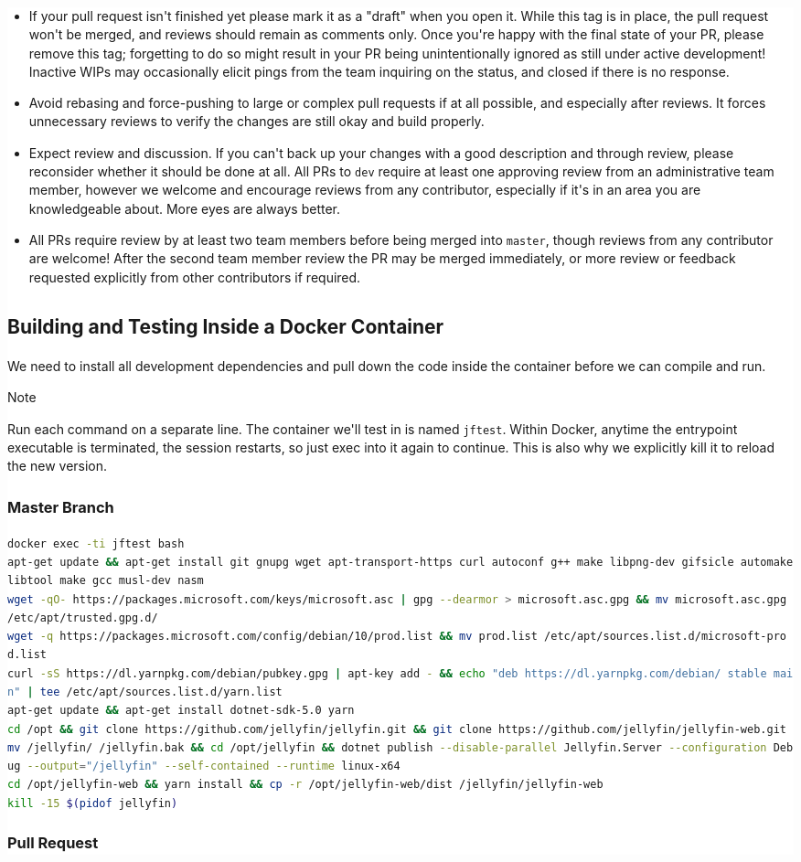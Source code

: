 * If your pull request isn't finished yet please mark it as a "draft" when you open it. While this tag is in place, the pull request won't be merged, and reviews should remain as comments only. Once you're happy with the final state of your PR, please remove this tag; forgetting to do so might result in your PR being unintentionally ignored as still under active development! Inactive WIPs may occasionally elicit pings from the team inquiring on the status, and closed if there is no response.

* Avoid rebasing and force-pushing to large or complex pull requests if at all possible, and especially after reviews. It forces unnecessary reviews to verify the changes are still okay and build properly.

* Expect review and discussion. If you can't back up your changes with a good description and through review, please reconsider whether it should be done at all. All PRs to `dev` require at least one approving review from an administrative team member, however we welcome and encourage reviews from any contributor, especially if it's in an area you are knowledgeable about. More eyes are always better.

* All PRs require review by at least two team members before being merged into `master`, though reviews from any contributor are welcome! After the second team member review the PR may be merged immediately, or more review or feedback requested explicitly from other contributors if required.

## Building and Testing Inside a Docker Container

We need to install all development dependencies and pull down the code inside the container before we can compile and run.

> [!NOTE]
> Run each command on a separate line. The container we'll test in is named `jftest`. Within Docker, anytime the entrypoint executable is terminated, the session restarts, so just exec into it again to continue. This is also why we explicitly kill it to reload the new version.

### Master Branch

```sh
docker exec -ti jftest bash
apt-get update && apt-get install git gnupg wget apt-transport-https curl autoconf g++ make libpng-dev gifsicle automake libtool make gcc musl-dev nasm
wget -qO- https://packages.microsoft.com/keys/microsoft.asc | gpg --dearmor > microsoft.asc.gpg && mv microsoft.asc.gpg /etc/apt/trusted.gpg.d/
wget -q https://packages.microsoft.com/config/debian/10/prod.list && mv prod.list /etc/apt/sources.list.d/microsoft-prod.list
curl -sS https://dl.yarnpkg.com/debian/pubkey.gpg | apt-key add - && echo "deb https://dl.yarnpkg.com/debian/ stable main" | tee /etc/apt/sources.list.d/yarn.list
apt-get update && apt-get install dotnet-sdk-5.0 yarn
cd /opt && git clone https://github.com/jellyfin/jellyfin.git && git clone https://github.com/jellyfin/jellyfin-web.git
mv /jellyfin/ /jellyfin.bak && cd /opt/jellyfin && dotnet publish --disable-parallel Jellyfin.Server --configuration Debug --output="/jellyfin" --self-contained --runtime linux-x64
cd /opt/jellyfin-web && yarn install && cp -r /opt/jellyfin-web/dist /jellyfin/jellyfin-web
kill -15 $(pidof jellyfin)
```

### Pull Request
